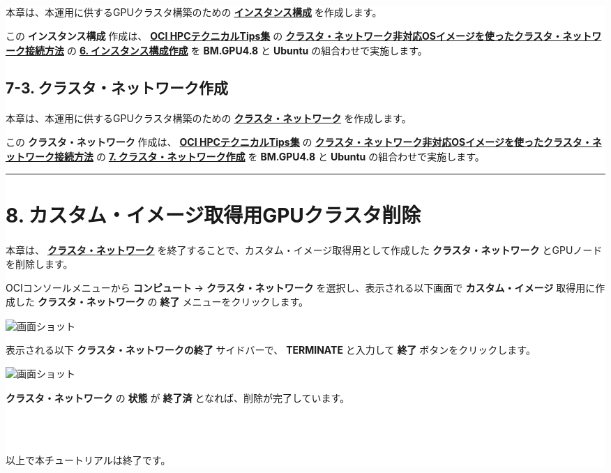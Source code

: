 本章は、本運用に供するGPUクラスタ構築のための **[インスタンス構成](/ocitutorials/hpc/#5-7-インスタンス構成)** を作成します。

この **インスタンス構成** 作成は、 **[OCI HPCテクニカルTips集](/ocitutorials/hpc/#3-oci-hpcテクニカルtips集)** の **[クラスタ・ネットワーク非対応OSイメージを使ったクラスタ・ネットワーク接続方法](/ocitutorials/hpc/tech-knowhow/howto-create-cnenabled-osimage/)** の **[6. インスタンス構成作成](/ocitutorials/hpc/tech-knowhow/howto-create-cnenabled-osimage/#6-インスタンス構成作成)** を **BM.GPU4.8** と **Ubuntu** の組合わせで実施します。

## 7-3. クラスタ・ネットワーク作成

本章は、本運用に供するGPUクラスタ構築のための **[クラスタ・ネットワーク](/ocitutorials/hpc/#5-1-クラスタネットワーク)** を作成します。

この **クラスタ・ネットワーク** 作成は、 **[OCI HPCテクニカルTips集](/ocitutorials/hpc/#3-oci-hpcテクニカルtips集)** の **[クラスタ・ネットワーク非対応OSイメージを使ったクラスタ・ネットワーク接続方法](/ocitutorials/hpc/tech-knowhow/howto-create-cnenabled-osimage/)** の **[7. クラスタ・ネットワーク作成](/ocitutorials/hpc/tech-knowhow/howto-create-cnenabled-osimage/#7-クラスタネットワーク作成)** を **BM.GPU4.8** と **Ubuntu** の組合わせで実施します。

***
# 8. カスタム・イメージ取得用GPUクラスタ削除

本章は、 **[クラスタ・ネットワーク](/ocitutorials/hpc/#5-1-クラスタネットワーク)** を終了することで、カスタム・イメージ取得用として作成した **クラスタ・ネットワーク** とGPUノードを削除します。

OCIコンソールメニューから **コンピュート** → **クラスタ・ネットワーク** を選択し、表示される以下画面で **カスタム・イメージ** 取得用に作成した **クラスタ・ネットワーク** の **終了** メニューをクリックします。

![画面ショット](console_page04.png)

表示される以下 **クラスタ・ネットワークの終了** サイドバーで、 **TERMINATE** と入力して **終了** ボタンをクリックします。

![画面ショット](console_page05.png)

**クラスタ・ネットワーク** の **状態** が **終了済** となれば、削除が完了しています。

<br>
<br>

以上で本チュートリアルは終了です。